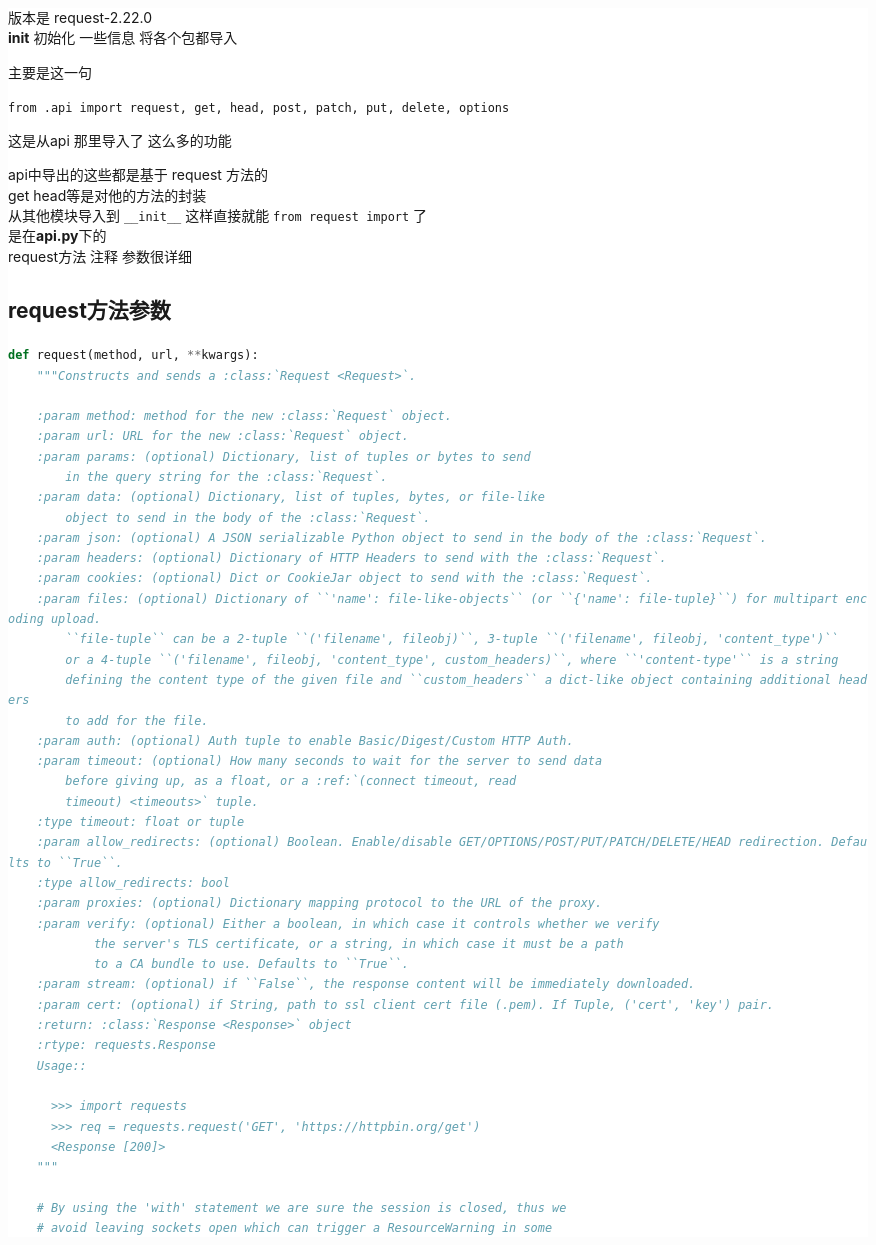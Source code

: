 版本是 request-2.22.0  
__init__ 初始化 一些信息 将各个包都导入  

主要是这一句 

`from .api import request, get, head, post, patch, put, delete, options`  

这是从api 那里导入了 这么多的功能  

api中导出的这些都是基于 request 方法的  
get head等是对他的方法的封装  
从其他模块导入到 `__init__` 这样直接就能  `from request import` 了  
是在**api.py**下的  
request方法 注释 参数很详细  

## request方法参数
```python
def request(method, url, **kwargs):
    """Constructs and sends a :class:`Request <Request>`.

    :param method: method for the new :class:`Request` object.
    :param url: URL for the new :class:`Request` object.
    :param params: (optional) Dictionary, list of tuples or bytes to send
        in the query string for the :class:`Request`.
    :param data: (optional) Dictionary, list of tuples, bytes, or file-like
        object to send in the body of the :class:`Request`.
    :param json: (optional) A JSON serializable Python object to send in the body of the :class:`Request`.
    :param headers: (optional) Dictionary of HTTP Headers to send with the :class:`Request`.
    :param cookies: (optional) Dict or CookieJar object to send with the :class:`Request`.
    :param files: (optional) Dictionary of ``'name': file-like-objects`` (or ``{'name': file-tuple}``) for multipart encoding upload.
        ``file-tuple`` can be a 2-tuple ``('filename', fileobj)``, 3-tuple ``('filename', fileobj, 'content_type')``
        or a 4-tuple ``('filename', fileobj, 'content_type', custom_headers)``, where ``'content-type'`` is a string
        defining the content type of the given file and ``custom_headers`` a dict-like object containing additional headers
        to add for the file.
    :param auth: (optional) Auth tuple to enable Basic/Digest/Custom HTTP Auth.
    :param timeout: (optional) How many seconds to wait for the server to send data
        before giving up, as a float, or a :ref:`(connect timeout, read
        timeout) <timeouts>` tuple.
    :type timeout: float or tuple
    :param allow_redirects: (optional) Boolean. Enable/disable GET/OPTIONS/POST/PUT/PATCH/DELETE/HEAD redirection. Defaults to ``True``.
    :type allow_redirects: bool
    :param proxies: (optional) Dictionary mapping protocol to the URL of the proxy.
    :param verify: (optional) Either a boolean, in which case it controls whether we verify
            the server's TLS certificate, or a string, in which case it must be a path
            to a CA bundle to use. Defaults to ``True``.
    :param stream: (optional) if ``False``, the response content will be immediately downloaded.
    :param cert: (optional) if String, path to ssl client cert file (.pem). If Tuple, ('cert', 'key') pair.
    :return: :class:`Response <Response>` object
    :rtype: requests.Response
    Usage::

      >>> import requests
      >>> req = requests.request('GET', 'https://httpbin.org/get')
      <Response [200]>
    """

    # By using the 'with' statement we are sure the session is closed, thus we
    # avoid leaving sockets open which can trigger a ResourceWarning in some
```